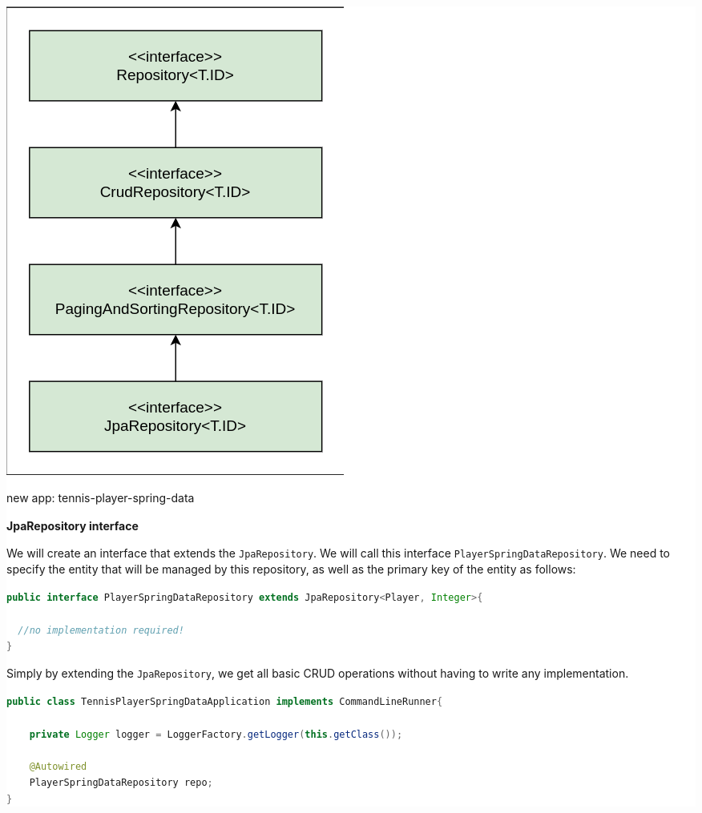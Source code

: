 ![image.png](Data%20JPA%201b476e26cece80b9ac39ef9455fccb65/image%202.png)

new app: tennis-player-spring-data

**JpaRepository interface**

We will create an interface that extends the `JpaRepository`. We will call this interface `PlayerSpringDataRepository`. We need to specify the entity that will be managed by this repository, as well as the primary key of the entity as follows:

```java
public interface PlayerSpringDataRepository extends JpaRepository<Player, Integer>{

  //no implementation required!
}
```

Simply by extending the `JpaRepository`, we get all basic CRUD operations without having to write any implementation.

```java
public class TennisPlayerSpringDataApplication implements CommandLineRunner{
	
	private Logger logger = LoggerFactory.getLogger(this.getClass());
	
	@Autowired
	PlayerSpringDataRepository repo;
}
```
